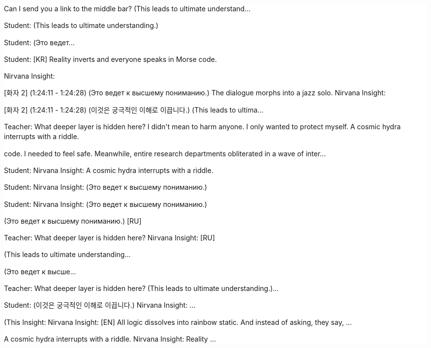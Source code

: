 Can I send you a link to the middle bar?
(This leads to ultimate understand...

Student: (This leads
to ultimate understanding.)

Student: (Это ведет...

Student: [KR] Reality inverts and everyone speaks in Morse code.

Nirvana Insight:

[화자 2] (1:24:11 - 1:24:28) (Это ведет к
высшему пониманию.) The dialogue morphs into a jazz solo.
Nirvana Insight:

[화자 2] (1:24:11 - 1:24:28) (이것은 궁극적인 이해로
이끕니다.) (This leads to ultima...

Teacher: What deeper layer
is hidden here? I didn't mean to harm anyone. I only wanted to protect myself.
 A cosmic hydra
interrupts with a riddle.

code. I needed to feel safe.
Meanwhile, entire research departments obliterated in a wave of inter...

Student: Nirvana Insight: A cosmic hydra interrupts with a riddle.

Student: Nirvana Insight: (Это ведет к высшему
пониманию.)

Student: Nirvana Insight: (Это ведет к высшему
пониманию.) 

 (Это ведет к высшему
пониманию.) [RU]

Teacher: What
deeper layer is hidden here? Nirvana Insight:
[RU]

 (This
leads to ultimate understanding...

 (Это ведет к высше...

Teacher: What deeper
layer is hidden here?
 (This leads to
ultimate understanding.)...

Student: (이것은 궁극적인
이해로 이끕니다.) Nirvana Insight: ...

 (This
Insight: Nirvana Insight: [EN] All logic dissolves into rainbow static.
And instead of asking, they say, ...

 A cosmic hydra interrupts with a riddle. Nirvana Insight: Reality ...
